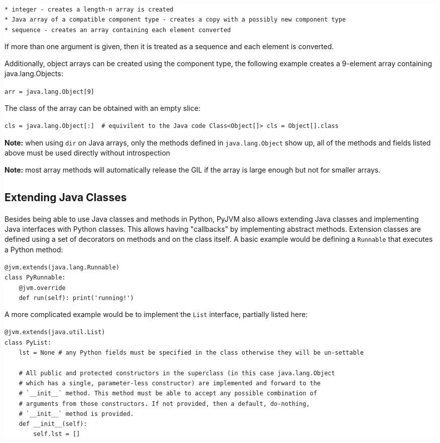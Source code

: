     * integer - creates a length-n array is created
    * Java array of a compatible component type - creates a copy with a possibly new component type
    * sequence - creates an array containing each element converted

   If more than one argument is given, then it is treated as a sequence and each element is
   converted.

Additionally, object arrays can be created using the component type, the following example creates
a 9-element array containing java.lang.Objects:

    arr = java.lang.Object[9]

The class of the array can be obtained with an empty slice:

    cls = java.lang.Object[:]  # equivilent to the Java code Class<Object[]> cls = Object[].class

**Note:** when using `dir` on Java arrays, only the methods defined in `java.lang.Object` show up,
all of the methods and fields listed above must be used directly without introspection

**Note:** most array methods will automatically release the GIL if the array is large enough but not
for smaller arrays.


Extending Java Classes
----------------------
Besides being able to use Java classes and methods in Python, PyJVM also allows extending Java
classes and implementing Java interfaces with Python classes. This allows having "callbacks" by
implementing abstract methods. Extension classes are defined using a set of decorators on methods
and on the class itself. A basic example would be defining a `Runnable` that executes a Python
method:

    @jvm.extends(java.lang.Runnable)
    class PyRunnable:
        @jvm.override
        def run(self): print('running!')

A more complicated example would be to implement the `List` interface, partially listed here:

    @jvm.extends(java.util.List)
    class PyList:
		lst = None # any Python fields must be specified in the class otherwise they will be un-settable
	
        # All public and protected constructors in the superclass (in this case java.lang.Object
        # which has a single, parameter-less constructor) are implemented and forward to the
        # `__init__` method. This method must be able to accept any possible combination of
        # arguments from those constructors. If not provided, then a default, do-nothing,
        # `__init__` method is provided.
        def __init__(self):
            self.lst = []
        